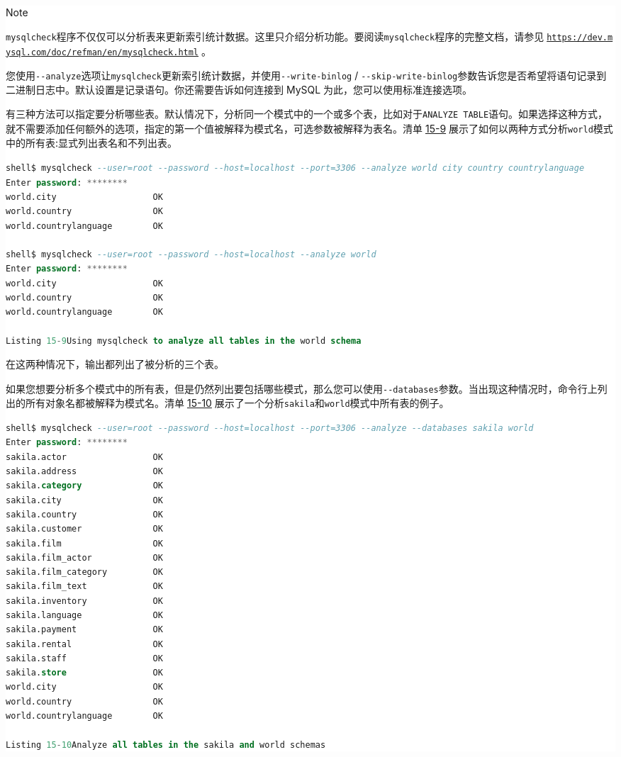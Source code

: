 Note

`mysqlcheck`程序不仅仅可以分析表来更新索引统计数据。这里只介绍分析功能。要阅读`mysqlcheck`程序的完整文档，请参见 [`https://dev.mysql.com/doc/refman/en/mysqlcheck.html`](https://dev.mysql.com/doc/refman/en/mysqlcheck.html) 。

您使用`--analyze`选项让`mysqlcheck`更新索引统计数据，并使用`--write-binlog` / `--skip-write-binlog`参数告诉您是否希望将语句记录到二进制日志中。默认设置是记录语句。你还需要告诉如何连接到 MySQL 为此，您可以使用标准连接选项。

有三种方法可以指定要分析哪些表。默认情况下，分析同一个模式中的一个或多个表，比如对于`ANALYZE TABLE`语句。如果选择这种方式，就不需要添加任何额外的选项，指定的第一个值被解释为模式名，可选参数被解释为表名。清单 [15-9](#PC11) 展示了如何以两种方式分析`world`模式中的所有表:显式列出表名和不列出表。

```sql
shell$ mysqlcheck --user=root --password --host=localhost --port=3306 --analyze world city country countrylanguage
Enter password: ********
world.city                   OK
world.country                OK
world.countrylanguage        OK

shell$ mysqlcheck --user=root --password --host=localhost --analyze world
Enter password: ********
world.city                   OK
world.country                OK
world.countrylanguage        OK

Listing 15-9Using mysqlcheck to analyze all tables in the world schema

```

在这两种情况下，输出都列出了被分析的三个表。

如果您想要分析多个模式中的所有表，但是仍然列出要包括哪些模式，那么您可以使用`--databases`参数。当出现这种情况时，命令行上列出的所有对象名都被解释为模式名。清单 [15-10](#PC12) 展示了一个分析`sakila`和`world`模式中所有表的例子。

```sql
shell$ mysqlcheck --user=root --password --host=localhost --port=3306 --analyze --databases sakila world
Enter password: ********
sakila.actor                 OK
sakila.address               OK
sakila.category              OK
sakila.city                  OK
sakila.country               OK
sakila.customer              OK
sakila.film                  OK
sakila.film_actor            OK
sakila.film_category         OK
sakila.film_text             OK
sakila.inventory             OK
sakila.language              OK
sakila.payment               OK
sakila.rental                OK
sakila.staff                 OK
sakila.store                 OK
world.city                   OK
world.country                OK
world.countrylanguage        OK

Listing 15-10Analyze all tables in the sakila and world schemas

```
